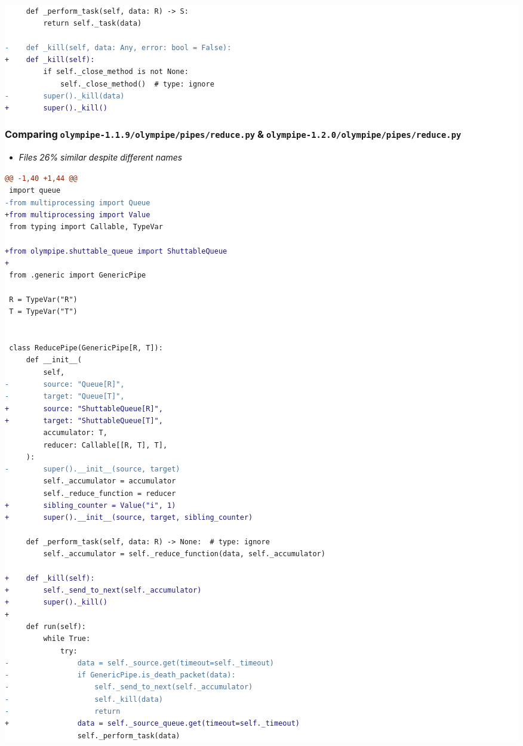 ```diff
     def _perform_task(self, data: R) -> S:
         return self._task(data)
 
-    def _kill(self, data: Any, error: bool = False):
+    def _kill(self):
         if self._close_method is not None:
             self._close_method()  # type: ignore
-        super()._kill(data)
+        super()._kill()
```

### Comparing `olympipe-1.1.9/olympipe/pipes/reduce.py` & `olympipe-1.2.0/olympipe/pipes/reduce.py`

 * *Files 26% similar despite different names*

```diff
@@ -1,40 +1,44 @@
 import queue
-from multiprocessing import Queue
+from multiprocessing import Value
 from typing import Callable, TypeVar
 
+from olympipe.shuttable_queue import ShuttableQueue
+
 from .generic import GenericPipe
 
 R = TypeVar("R")
 T = TypeVar("T")
 
 
 class ReducePipe(GenericPipe[R, T]):
     def __init__(
         self,
-        source: "Queue[R]",
-        target: "Queue[T]",
+        source: "ShuttableQueue[R]",
+        target: "ShuttableQueue[T]",
         accumulator: T,
         reducer: Callable[[R, T], T],
     ):
-        super().__init__(source, target)
         self._accumulator = accumulator
         self._reduce_function = reducer
+        sibling_counter = Value("i", 1)
+        super().__init__(source, target, sibling_counter)
 
     def _perform_task(self, data: R) -> None:  # type: ignore
         self._accumulator = self._reduce_function(data, self._accumulator)
 
+    def _kill(self):
+        self._send_to_next(self._accumulator)
+        super()._kill()
+
     def run(self):
         while True:
             try:
-                data = self._source.get(timeout=self._timeout)
-                if GenericPipe.is_death_packet(data):
-                    self._send_to_next(self._accumulator)
-                    self._kill(data)
-                    return
+                data = self._source_queue.get(timeout=self._timeout)
                 self._perform_task(data)
```